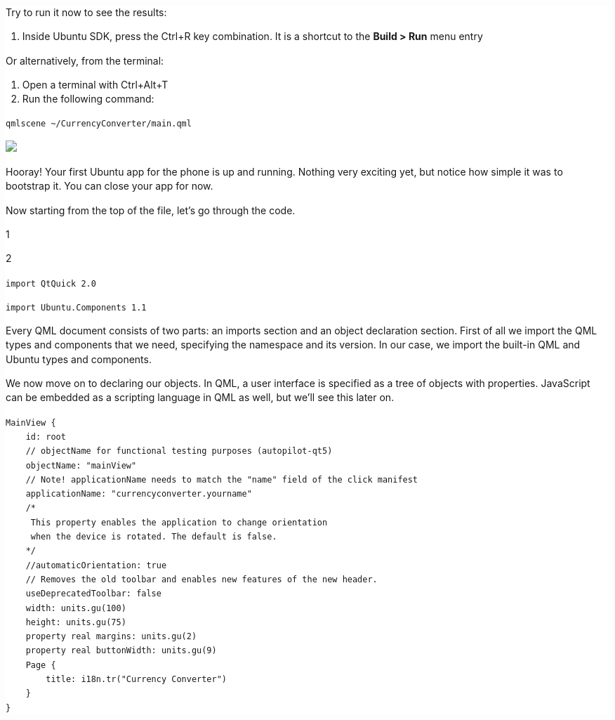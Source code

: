 Try to run it now to see the results:

  1. Inside Ubuntu SDK, press the Ctrl+R key combination. It is a shortcut to the **Build > Run** menu entry

Or alternatively, from the terminal:

  1. Open a terminal with Ctrl+Alt+T
  2. Run the following command:

`qmlscene ~/CurrencyConverter/main.qml`

![](/static/devportal_uploaded/a48c7a0f-312e-40ae-b82d-65e258cba4f6-cms_page_media/269/converter_0.png)

Hooray! Your first Ubuntu app for the phone is up and running. Nothing very
exciting yet, but notice how simple it was to bootstrap it. You can close your
app for now.

Now starting from the top of the file, let’s go through the code.

1

2

`import QtQuick 2.0`

`import Ubuntu.Components 1.1`

Every QML document consists of two parts: an imports section and an object
declaration section. First of all we import the QML types and components that
we need, specifying the namespace and its version. In our case, we import the
built-in QML and Ubuntu types and components.

We now move on to declaring our objects. In QML, a user interface is specified
as a tree of objects with properties. JavaScript can be embedded as a
scripting language in QML as well, but we’ll see this later on.

    MainView {
        id: root
        // objectName for functional testing purposes (autopilot-qt5)
        objectName: "mainView"
        // Note! applicationName needs to match the "name" field of the click manifest
        applicationName: "currencyconverter.yourname"
        /*
         This property enables the application to change orientation
         when the device is rotated. The default is false.
        */
        //automaticOrientation: true
        // Removes the old toolbar and enables new features of the new header.
        useDeprecatedToolbar: false
        width: units.gu(100)
        height: units.gu(75)
        property real margins: units.gu(2)
        property real buttonWidth: units.gu(9)
        Page {
            title: i18n.tr("Currency Converter")
        }
    }
